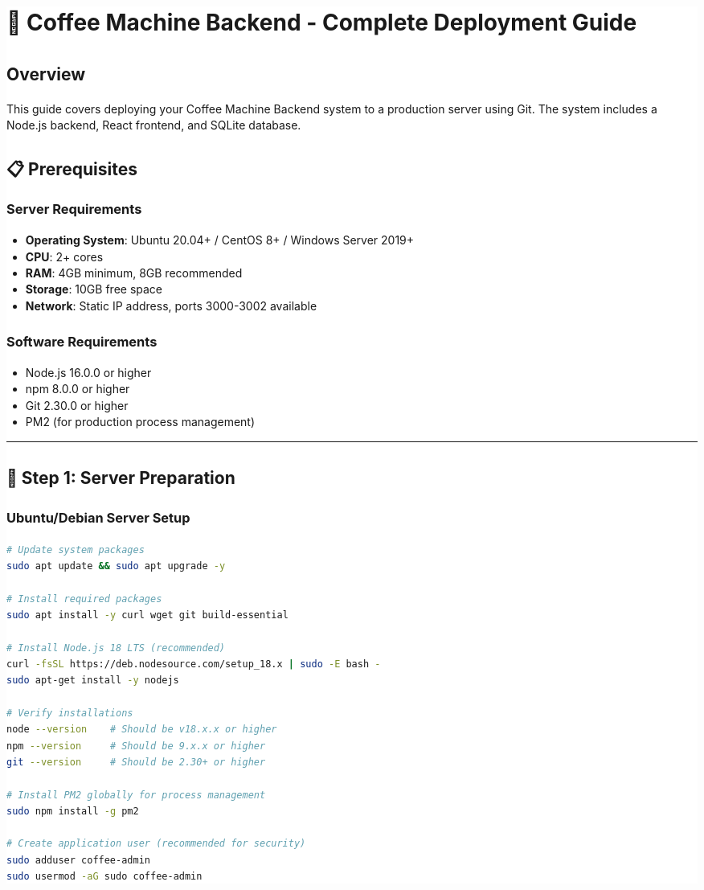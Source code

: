 # 🚀 Coffee Machine Backend - Complete Deployment Guide

## Overview
This guide covers deploying your Coffee Machine Backend system to a production server using Git. The system includes a Node.js backend, React frontend, and SQLite database.

## 📋 Prerequisites

### Server Requirements
- **Operating System**: Ubuntu 20.04+ / CentOS 8+ / Windows Server 2019+
- **CPU**: 2+ cores
- **RAM**: 4GB minimum, 8GB recommended
- **Storage**: 10GB free space
- **Network**: Static IP address, ports 3000-3002 available

### Software Requirements
- Node.js 16.0.0 or higher
- npm 8.0.0 or higher
- Git 2.30.0 or higher
- PM2 (for production process management)

---

## 🔧 Step 1: Server Preparation

### Ubuntu/Debian Server Setup

```bash
# Update system packages
sudo apt update && sudo apt upgrade -y

# Install required packages
sudo apt install -y curl wget git build-essential

# Install Node.js 18 LTS (recommended)
curl -fsSL https://deb.nodesource.com/setup_18.x | sudo -E bash -
sudo apt-get install -y nodejs

# Verify installations
node --version    # Should be v18.x.x or higher
npm --version     # Should be 9.x.x or higher
git --version     # Should be 2.30+ or higher

# Install PM2 globally for process management
sudo npm install -g pm2

# Create application user (recommended for security)
sudo adduser coffee-admin
sudo usermod -aG sudo coffee-admin
```
